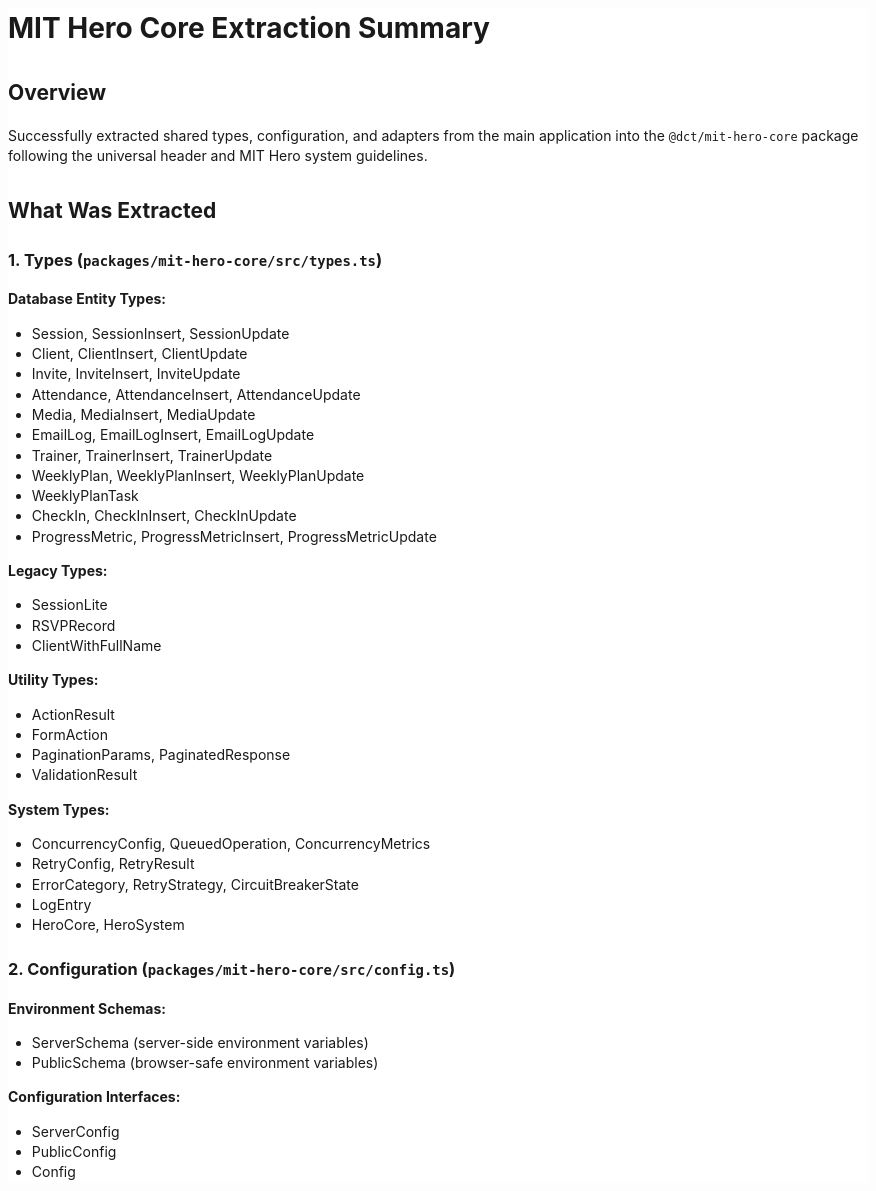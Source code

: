 # MIT Hero Core Extraction Summary

## Overview

Successfully extracted shared types, configuration, and adapters from the main application into the `@dct/mit-hero-core` package following the universal header and MIT Hero system guidelines.

## What Was Extracted

### 1. Types (`packages/mit-hero-core/src/types.ts`)

**Database Entity Types:**
- Session, SessionInsert, SessionUpdate
- Client, ClientInsert, ClientUpdate
- Invite, InviteInsert, InviteUpdate
- Attendance, AttendanceInsert, AttendanceUpdate
- Media, MediaInsert, MediaUpdate
- EmailLog, EmailLogInsert, EmailLogUpdate
- Trainer, TrainerInsert, TrainerUpdate
- WeeklyPlan, WeeklyPlanInsert, WeeklyPlanUpdate
- WeeklyPlanTask
- CheckIn, CheckInInsert, CheckInUpdate
- ProgressMetric, ProgressMetricInsert, ProgressMetricUpdate

**Legacy Types:**
- SessionLite
- RSVPRecord
- ClientWithFullName

**Utility Types:**
- ActionResult<T>
- FormAction
- PaginationParams, PaginatedResponse<T>
- ValidationResult<T>

**System Types:**
- ConcurrencyConfig, QueuedOperation, ConcurrencyMetrics
- RetryConfig, RetryResult<T>
- ErrorCategory, RetryStrategy, CircuitBreakerState
- LogEntry
- HeroCore, HeroSystem

### 2. Configuration (`packages/mit-hero-core/src/config.ts`)

**Environment Schemas:**
- ServerSchema (server-side environment variables)
- PublicSchema (browser-safe environment variables)

**Configuration Interfaces:**
- ServerConfig
- PublicConfig
- Config
